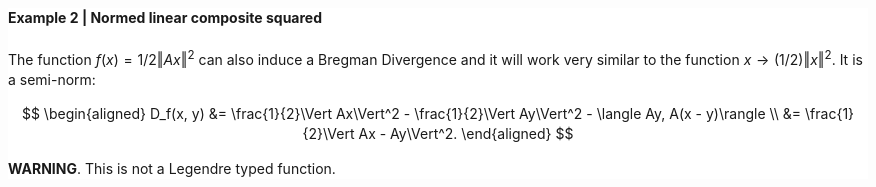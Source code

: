 
#### **Example 2 | Normed linear composite squared**

The function $f(x) = 1/2\Vert Ax\Vert^2$ can also induce a Bregman Divergence and it will work very similar to the function $x \rightarrow (1/2) \Vert x\Vert^2$. 
It is a semi-norm: 

$$
\begin{aligned}
    D_f(x, y) &= \frac{1}{2}\Vert Ax\Vert^2 - \frac{1}{2}\Vert Ay\Vert^2
    - \langle Ay, A(x - y)\rangle
    \\
    &= \frac{1}{2}\Vert Ax - Ay\Vert^2. 
\end{aligned}
$$

**WARNING**. This is not a Legendre typed function. 

[^1]: A. Beck, _First-Order Methods in Optimization | SIAM Publications Library_. in MOS-SIAM Series in Optimization. SIAM. Accessed: Oct. 19, 2023. [Online]. Available: [https://epubs.siam.org/doi/book/10.1137/1.9781611974997](https://epubs.siam.org/doi/book/10.1137/1.9781611974997)

[^3]: H. H. Bauschke, J. Bolte, and M. Teboulle, “A Descent Lemma Beyond Lipschitz Gradient Continuity: First-Order Methods Revisited and Applications,” Mathematics of OR, vol. 42, no. 2, pp. 330–348, May 2017, doi: 10.1287/moor.2016.0817.


